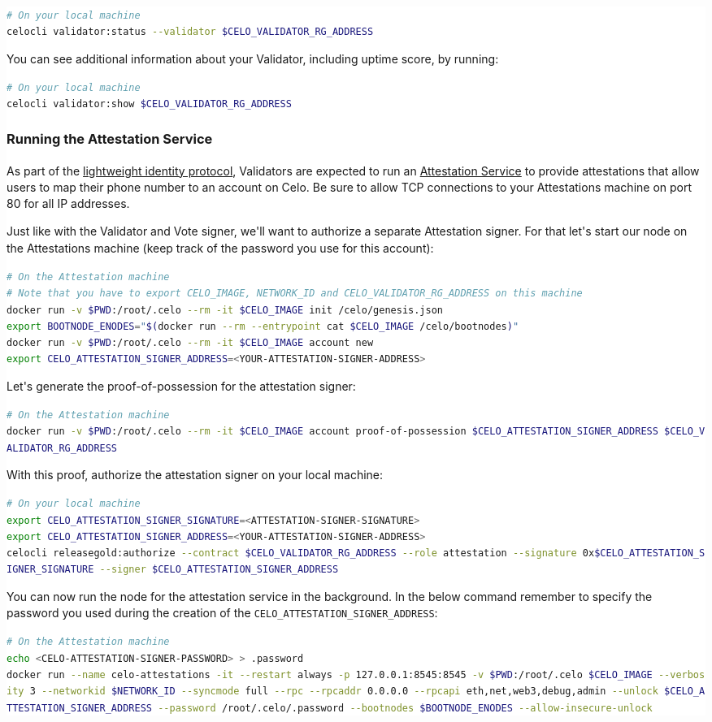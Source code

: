 ```bash
# On your local machine
celocli validator:status --validator $CELO_VALIDATOR_RG_ADDRESS
```

You can see additional information about your Validator, including uptime score, by running:

```bash
# On your local machine
celocli validator:show $CELO_VALIDATOR_RG_ADDRESS
```

### Running the Attestation Service

As part of the [lightweight identity protocol](/celo-codebase/protocol/identity), Validators are expected to run an [Attestation Service](https://github.com/celo-org/celo-monorepo/tree/master/packages/attestation-service) to provide attestations that allow users to map their phone number to an account on Celo. Be sure to allow TCP connections to your Attestations machine on port 80 for all IP addresses.

Just like with the Validator and Vote signer, we'll want to authorize a separate Attestation signer. For that let's start our node on the Attestations machine (keep track of the password you use for this account):

```bash
# On the Attestation machine
# Note that you have to export CELO_IMAGE, NETWORK_ID and CELO_VALIDATOR_RG_ADDRESS on this machine
docker run -v $PWD:/root/.celo --rm -it $CELO_IMAGE init /celo/genesis.json
export BOOTNODE_ENODES="$(docker run --rm --entrypoint cat $CELO_IMAGE /celo/bootnodes)"
docker run -v $PWD:/root/.celo --rm -it $CELO_IMAGE account new
export CELO_ATTESTATION_SIGNER_ADDRESS=<YOUR-ATTESTATION-SIGNER-ADDRESS>
```

Let's generate the proof-of-possession for the attestation signer:

```bash
# On the Attestation machine
docker run -v $PWD:/root/.celo --rm -it $CELO_IMAGE account proof-of-possession $CELO_ATTESTATION_SIGNER_ADDRESS $CELO_VALIDATOR_RG_ADDRESS
```

With this proof, authorize the attestation signer on your local machine:

```bash
# On your local machine
export CELO_ATTESTATION_SIGNER_SIGNATURE=<ATTESTATION-SIGNER-SIGNATURE>
export CELO_ATTESTATION_SIGNER_ADDRESS=<YOUR-ATTESTATION-SIGNER-ADDRESS>
celocli releasegold:authorize --contract $CELO_VALIDATOR_RG_ADDRESS --role attestation --signature 0x$CELO_ATTESTATION_SIGNER_SIGNATURE --signer $CELO_ATTESTATION_SIGNER_ADDRESS
```

You can now run the node for the attestation service in the background. In the below command remember to specify the password you used during the creation of the `CELO_ATTESTATION_SIGNER_ADDRESS`:

```bash
# On the Attestation machine
echo <CELO-ATTESTATION-SIGNER-PASSWORD> > .password
docker run --name celo-attestations -it --restart always -p 127.0.0.1:8545:8545 -v $PWD:/root/.celo $CELO_IMAGE --verbosity 3 --networkid $NETWORK_ID --syncmode full --rpc --rpcaddr 0.0.0.0 --rpcapi eth,net,web3,debug,admin --unlock $CELO_ATTESTATION_SIGNER_ADDRESS --password /root/.celo/.password --bootnodes $BOOTNODE_ENODES --allow-insecure-unlock
```

